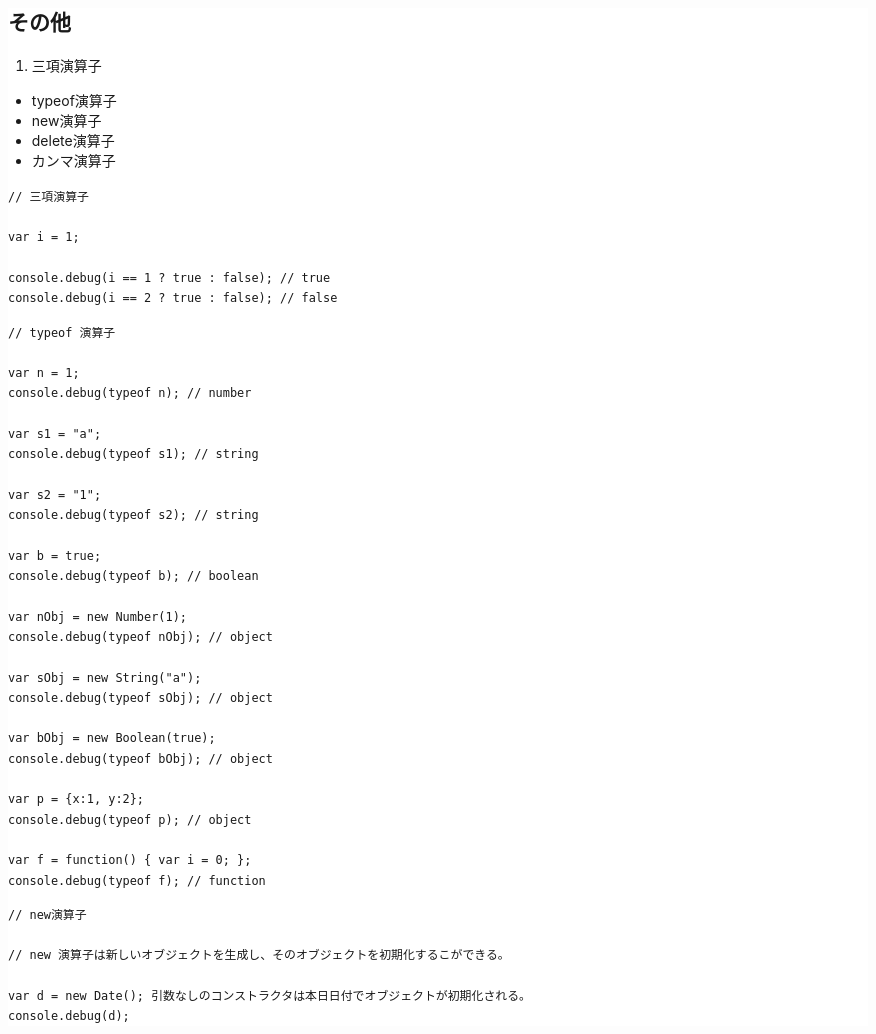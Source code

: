 ## その他

1. 三項演算子
* typeof演算子
* new演算子
* delete演算子
* カンマ演算子

```
// 三項演算子

var i = 1;

console.debug(i == 1 ? true : false); // true
console.debug(i == 2 ? true : false); // false

```

```
// typeof 演算子

var n = 1;
console.debug(typeof n); // number

var s1 = "a";
console.debug(typeof s1); // string

var s2 = "1";
console.debug(typeof s2); // string

var b = true;
console.debug(typeof b); // boolean

var nObj = new Number(1);
console.debug(typeof nObj); // object

var sObj = new String("a");
console.debug(typeof sObj); // object

var bObj = new Boolean(true);
console.debug(typeof bObj); // object

var p = {x:1, y:2};
console.debug(typeof p); // object

var f = function() { var i = 0; };
console.debug(typeof f); // function

```

```
// new演算子

// new 演算子は新しいオブジェクトを生成し、そのオブジェクトを初期化するこができる。

var d = new Date(); 引数なしのコンストラクタは本日日付でオブジェクトが初期化される。
console.debug(d);

```
